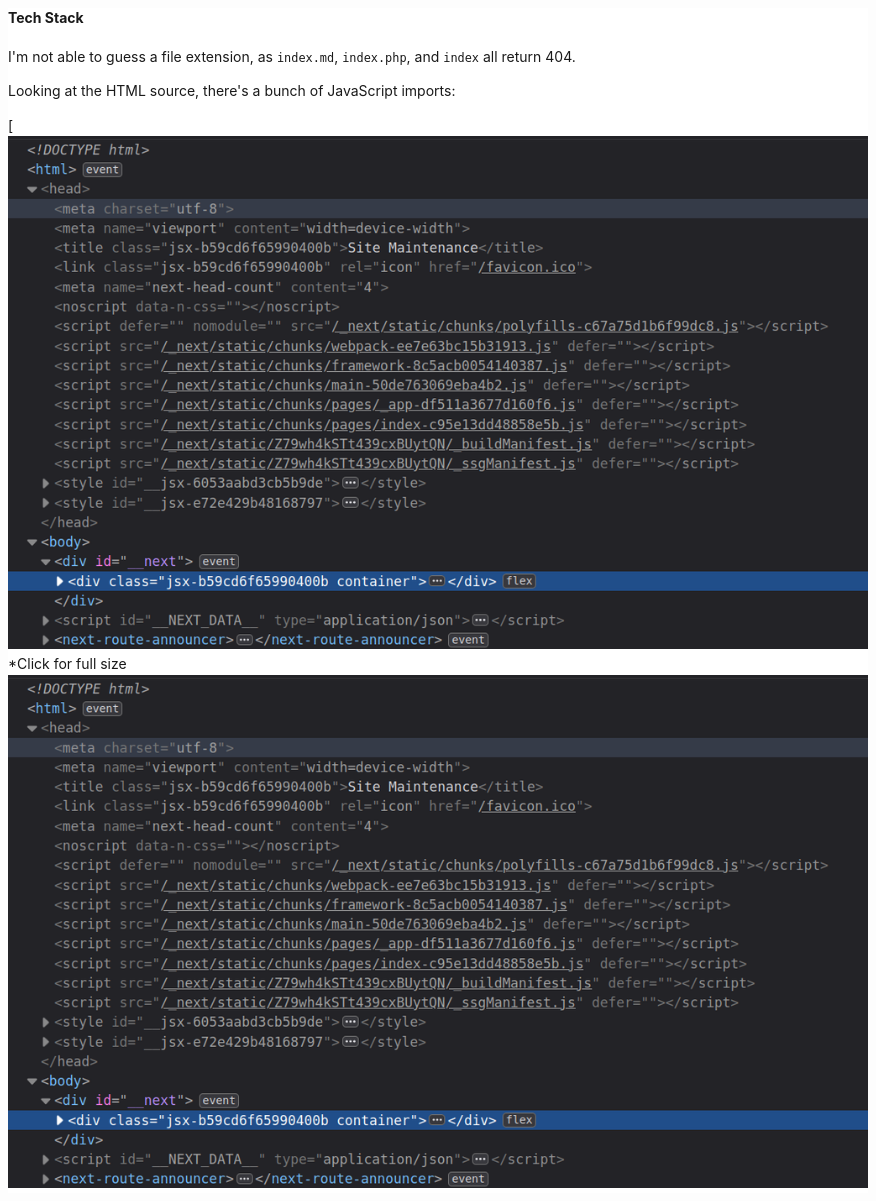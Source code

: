 #### Tech Stack

I'm not able to guess a file extension, as `index.md`, `index.php`,
and `index` all return 404.

Looking at the HTML source, there's a bunch of JavaScript imports:

[![](/img/image-20230212153029399.png)*Click for full size
![image*](/img/image-20230212153029399.png)
